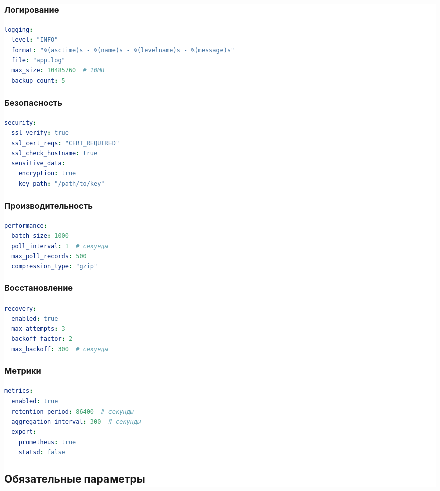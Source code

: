 ### Логирование
```yaml
logging:
  level: "INFO"
  format: "%(asctime)s - %(name)s - %(levelname)s - %(message)s"
  file: "app.log"
  max_size: 10485760  # 10MB
  backup_count: 5
```

### Безопасность
```yaml
security:
  ssl_verify: true
  ssl_cert_reqs: "CERT_REQUIRED"
  ssl_check_hostname: true
  sensitive_data:
    encryption: true
    key_path: "/path/to/key"
```

### Производительность
```yaml
performance:
  batch_size: 1000
  poll_interval: 1  # секунды
  max_poll_records: 500
  compression_type: "gzip"
```

### Восстановление
```yaml
recovery:
  enabled: true
  max_attempts: 3
  backoff_factor: 2
  max_backoff: 300  # секунды
```

### Метрики
```yaml
metrics:
  enabled: true
  retention_period: 86400  # секунды
  aggregation_interval: 300  # секунды
  export:
    prometheus: true
    statsd: false
```

## Обязательные параметры
